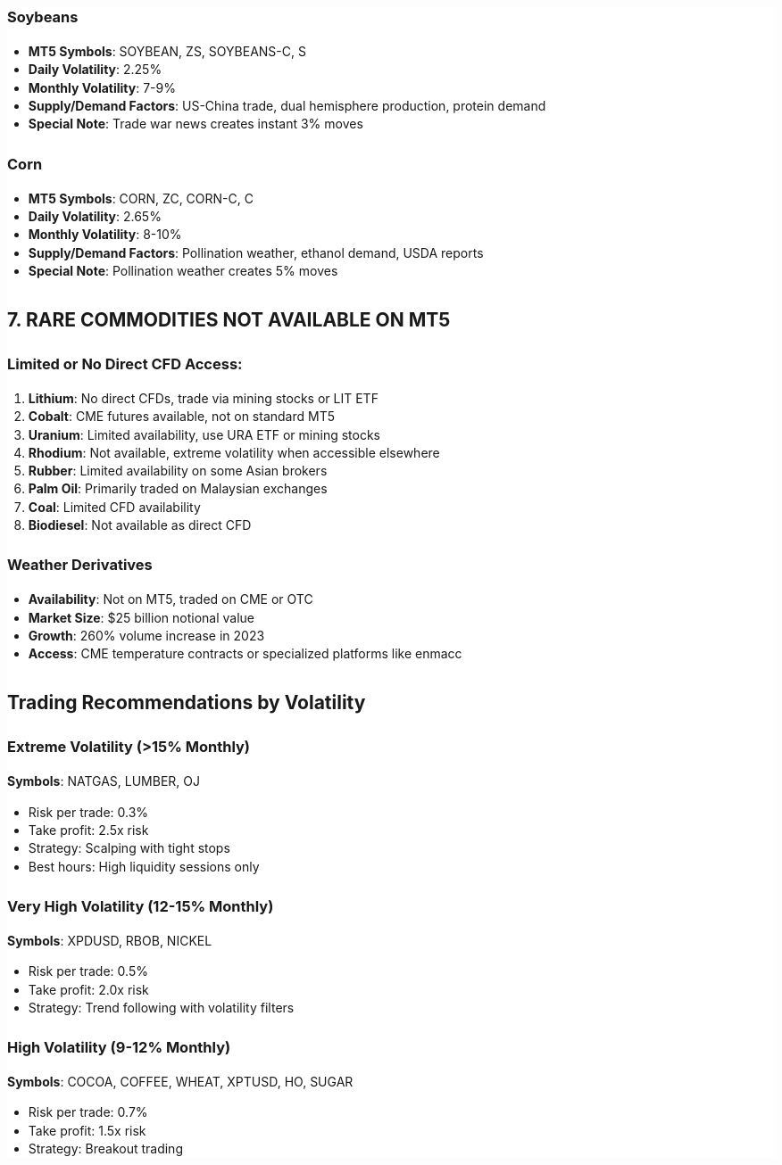 ### Soybeans
- **MT5 Symbols**: SOYBEAN, ZS, SOYBEANS-C, S
- **Daily Volatility**: 2.25%
- **Monthly Volatility**: 7-9%
- **Supply/Demand Factors**: US-China trade, dual hemisphere production, protein demand
- **Special Note**: Trade war news creates instant 3% moves

### Corn
- **MT5 Symbols**: CORN, ZC, CORN-C, C
- **Daily Volatility**: 2.65%
- **Monthly Volatility**: 8-10%
- **Supply/Demand Factors**: Pollination weather, ethanol demand, USDA reports
- **Special Note**: Pollination weather creates 5% moves

## 7. RARE COMMODITIES NOT AVAILABLE ON MT5

### Limited or No Direct CFD Access:
1. **Lithium**: No direct CFDs, trade via mining stocks or LIT ETF
2. **Cobalt**: CME futures available, not on standard MT5
3. **Uranium**: Limited availability, use URA ETF or mining stocks
4. **Rhodium**: Not available, extreme volatility when accessible elsewhere
5. **Rubber**: Limited availability on some Asian brokers
6. **Palm Oil**: Primarily traded on Malaysian exchanges
7. **Coal**: Limited CFD availability
8. **Biodiesel**: Not available as direct CFD

### Weather Derivatives
- **Availability**: Not on MT5, traded on CME or OTC
- **Market Size**: $25 billion notional value
- **Growth**: 260% volume increase in 2023
- **Access**: CME temperature contracts or specialized platforms like enmacc

## Trading Recommendations by Volatility

### Extreme Volatility (>15% Monthly)
**Symbols**: NATGAS, LUMBER, OJ
- Risk per trade: 0.3%
- Take profit: 2.5x risk
- Strategy: Scalping with tight stops
- Best hours: High liquidity sessions only

### Very High Volatility (12-15% Monthly)
**Symbols**: XPDUSD, RBOB, NICKEL
- Risk per trade: 0.5%
- Take profit: 2.0x risk
- Strategy: Trend following with volatility filters

### High Volatility (9-12% Monthly)
**Symbols**: COCOA, COFFEE, WHEAT, XPTUSD, HO, SUGAR
- Risk per trade: 0.7%
- Take profit: 1.5x risk
- Strategy: Breakout trading
